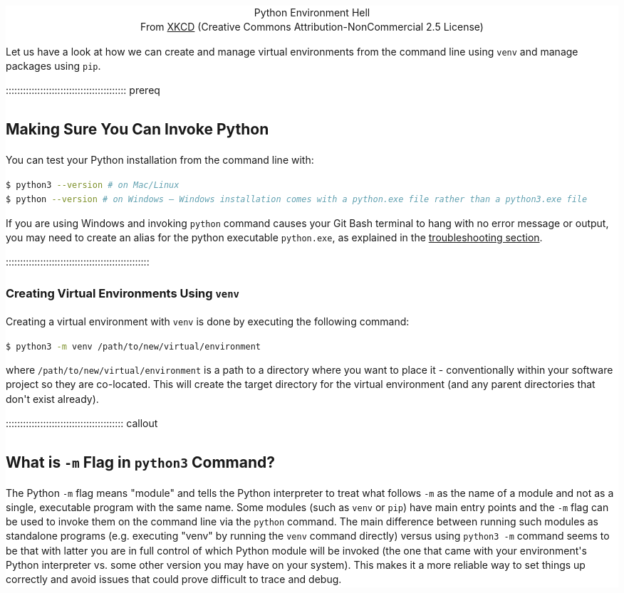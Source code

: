 <p style="text-align: center;">Python Environment Hell<br>
From <a href="https://xkcd.com/1987/" target="_blank">XKCD</a> (Creative Commons Attribution-NonCommercial 2.5 License)</p>

Let us have a look at how we can create and manage virtual environments from the command line
using `venv` and manage packages using `pip`.

::::::::::::::::::::::::::::::::::::::::::  prereq

## Making Sure You Can Invoke Python

You can test your Python installation from the command line with:

```bash
$ python3 --version # on Mac/Linux
$ python --version # on Windows — Windows installation comes with a python.exe file rather than a python3.exe file 
```

If you are using Windows and invoking `python` command causes your Git Bash terminal to hang with no error message or output, you may
need to create an alias for the python executable `python.exe`, as explained in the [troubleshooting section](../instructors/common-issues.md#python-hangs-in-git-bash).


::::::::::::::::::::::::::::::::::::::::::::::::::

### Creating Virtual Environments Using `venv`

Creating a virtual environment with `venv` is done by executing the following command:

```bash
$ python3 -m venv /path/to/new/virtual/environment
```

where `/path/to/new/virtual/environment` is a path to a directory where you want to place it -
conventionally within your software project so they are co-located.
This will create the target directory for the virtual environment
(and any parent directories that don't exist already).

:::::::::::::::::::::::::::::::::::::::::  callout

## What is `-m` Flag in `python3` Command?

The Python `-m` flag means "module" and tells the Python interpreter to treat what follows `-m`
as the name of a module and not as a single, executable program with the same name.
Some modules (such as `venv` or `pip`) have main entry points
and the `-m` flag can be used to invoke them on the command line via the `python` command.
The main difference between running such modules as standalone programs
(e.g. executing "venv" by running the `venv` command directly)
versus using `python3 -m` command seems to be that
with latter you are in full control of which Python module will be invoked
(the one that came with your environment's Python interpreter vs.
some other version you may have on your system).
This makes it a more reliable way to set things up correctly
and avoid issues that could prove difficult to trace and debug.
